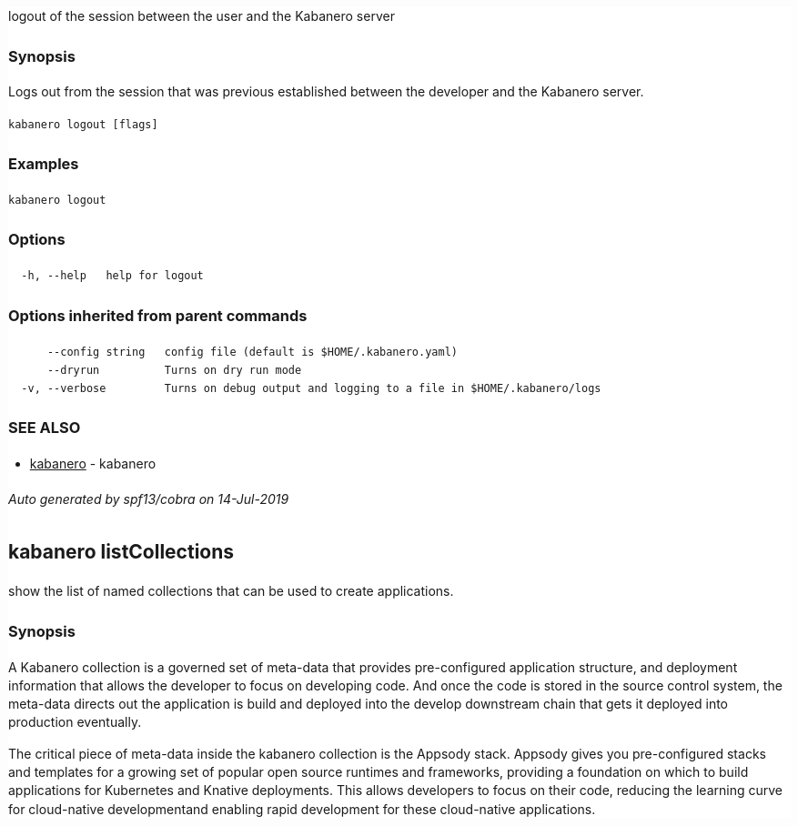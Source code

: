 logout of the session between the user and the Kabanero server

### Synopsis

Logs out from the session that was previous established between the 
	developer and the Kabanero server.

```
kabanero logout [flags]
```

### Examples

```
kabanero logout
```

### Options

```
  -h, --help   help for logout
```

### Options inherited from parent commands

```
      --config string   config file (default is $HOME/.kabanero.yaml)
      --dryrun          Turns on dry run mode
  -v, --verbose         Turns on debug output and logging to a file in $HOME/.kabanero/logs
```

### SEE ALSO

* [kabanero](#kabanero)	 - kabanero

###### Auto generated by spf13/cobra on 14-Jul-2019
## kabanero listCollections

show the list of named collections that can be used to create applications.

### Synopsis

A Kabanero collection is a governed set of meta-data
that provides pre-configured application structure, and deployment
information that allows the developer to focus on developing code. 
And once the code is stored in the source control system, the 
meta-data directs out the application is build and deployed into 
the develop downstream chain that gets it deployed into production
eventually. 

The critical piece of meta-data inside the kabanero collection is the 
Appsody stack. Appsody gives you pre-configured stacks and templates for a 
growing set of popular open source runtimes and frameworks, providing a 
foundation on which to build applications for Kubernetes and Knative deployments. 
This allows developers to focus on their code, reducing the learning curve for 
cloud-native developmentand enabling rapid development for these cloud-native 
applications.
